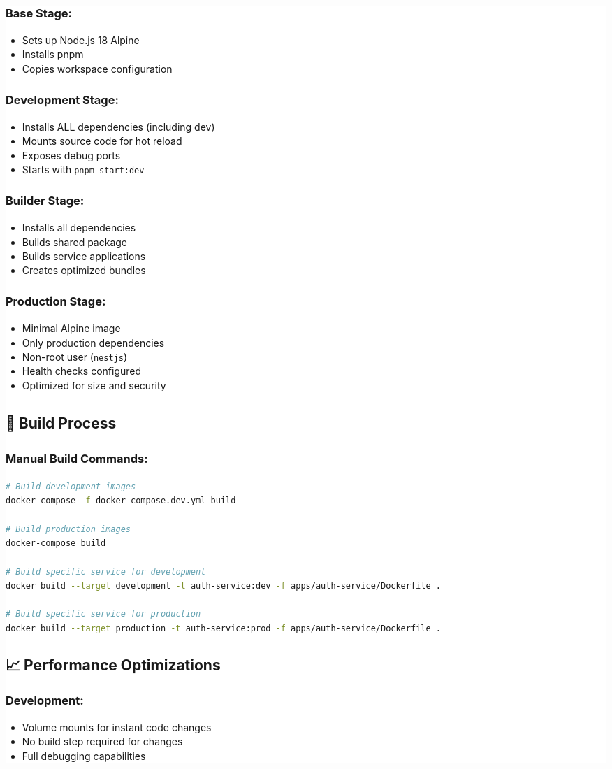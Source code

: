 ### Base Stage:

- Sets up Node.js 18 Alpine
- Installs pnpm
- Copies workspace configuration

### Development Stage:

- Installs ALL dependencies (including dev)
- Mounts source code for hot reload
- Exposes debug ports
- Starts with `pnpm start:dev`

### Builder Stage:

- Installs all dependencies
- Builds shared package
- Builds service applications
- Creates optimized bundles

### Production Stage:

- Minimal Alpine image
- Only production dependencies
- Non-root user (`nestjs`)
- Health checks configured
- Optimized for size and security

## 🔧 Build Process

### Manual Build Commands:

```bash
# Build development images
docker-compose -f docker-compose.dev.yml build

# Build production images
docker-compose build

# Build specific service for development
docker build --target development -t auth-service:dev -f apps/auth-service/Dockerfile .

# Build specific service for production
docker build --target production -t auth-service:prod -f apps/auth-service/Dockerfile .
```

## 📈 Performance Optimizations

### Development:

- Volume mounts for instant code changes
- No build step required for changes
- Full debugging capabilities

